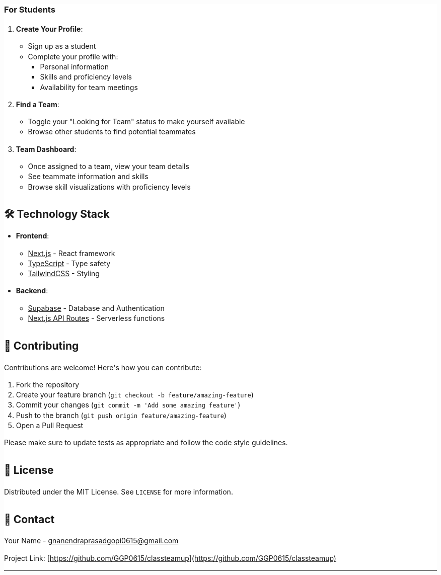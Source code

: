 ### For Students

1. **Create Your Profile**:
   - Sign up as a student
   - Complete your profile with:
     - Personal information
     - Skills and proficiency levels
     - Availability for team meetings

2. **Find a Team**:
   - Toggle your "Looking for Team" status to make yourself available
   - Browse other students to find potential teammates

3. **Team Dashboard**:
   - Once assigned to a team, view your team details
   - See teammate information and skills
   - Browse skill visualizations with proficiency levels

## 🛠️ Technology Stack

- **Frontend**:
  - [Next.js](https://nextjs.org/) - React framework
  - [TypeScript](https://www.typescriptlang.org/) - Type safety
  - [TailwindCSS](https://tailwindcss.com/) - Styling

- **Backend**:
  - [Supabase](https://supabase.com/) - Database and Authentication
  - [Next.js API Routes](https://nextjs.org/docs/api-routes/introduction) - Serverless functions

## 🤝 Contributing

Contributions are welcome! Here's how you can contribute:

1. Fork the repository
2. Create your feature branch (`git checkout -b feature/amazing-feature`)
3. Commit your changes (`git commit -m 'Add some amazing feature'`)
4. Push to the branch (`git push origin feature/amazing-feature`)
5. Open a Pull Request

Please make sure to update tests as appropriate and follow the code style guidelines.

## 📄 License

Distributed under the MIT License. See `LICENSE` for more information.

## 📧 Contact

Your Name - [gnanendraprasadgopi0615@gmail.com](mailto:gnanendraprasadgopi0615@gmail.com)

Project Link: [https://github.com/GGP0615/classteamup](https://github.com/GGP0615/classteamup)

---
